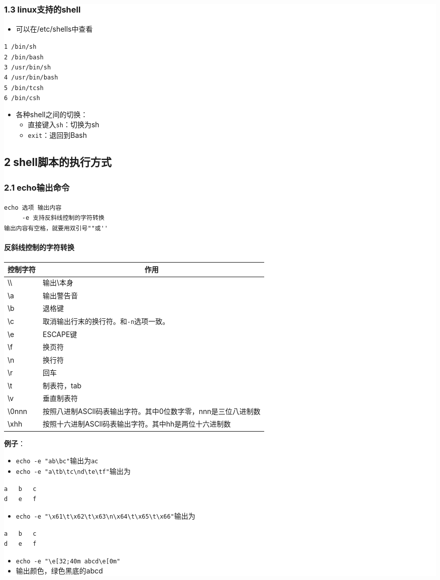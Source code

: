 ### 1.3 linux支持的shell
- 可以在/etc/shells中查看
```
1 /bin/sh
2 /bin/bash
3 /usr/bin/sh
4 /usr/bin/bash
5 /bin/tcsh
6 /bin/csh
```

- 各种shell之间的切换：
  - 直接键入`sh`：切换为sh
  - `exit`：退回到Bash

## 2 shell脚本的执行方式

### 2.1 echo输出命令

```shell
echo 选项 输出内容
     -e 支持反斜线控制的字符转换
输出内容有空格，就要用双引号""或''
```

#### 反斜线控制的字符转换

| 控制字符 | 作用                                                         |
| -------- | ------------------------------------------------------------ |
| \\\\     | 输出\本身                                                    |
| \a       | 输出警告音                                                   |
| \b       | 退格键                                                       |
| \c       | 取消输出行末的换行符。和`-n`选项一致。                       |
| \e       | ESCAPE键                                                     |
| \f       | 换页符                                                       |
| \n       | 换行符                                                       |
| \r       | 回车                                                         |
| \t       | 制表符，tab                                                  |
| \v       | 垂直制表符                                                   |
| \0nnn    | 按照八进制ASCll码表输出字符。其中0位数字零，nnn是三位八进制数 |
| \xhh     | 按照十六进制ASCll码表输出字符。其中hh是两位十六进制数        |

**例子**：
- `echo -e "ab\bc"`输出为`ac`
- `echo -e "a\tb\tc\nd\te\tf"`输出为
```
a   b   c
d   e   f
```
- `echo -e "\x61\t\x62\t\x63\n\x64\t\x65\t\x66"`输出为
```
a   b   c
d   e   f
```
- `echo -e "\e[32;40m abcd\e[0m"`
- 输出颜色，绿色黑底的abcd
```
```